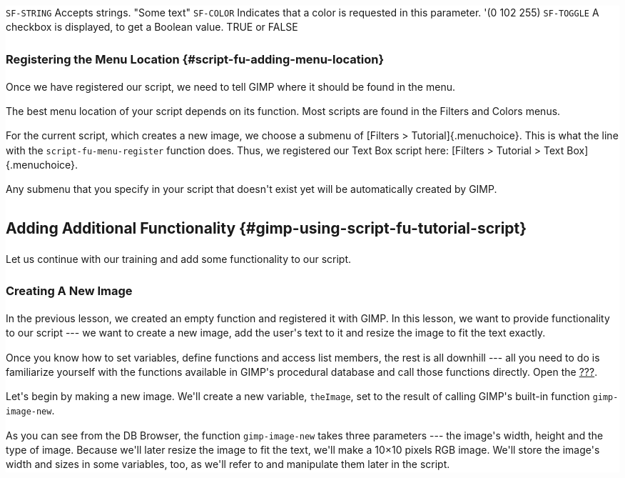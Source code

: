   `SF-STRING`     Accepts strings.                                                                                                                                                                                                \"Some text\"
  `SF-COLOR`      Indicates that a color is requested in this parameter.                                                                                                                                                          \'(0 102 255)
  `SF-TOGGLE`     A checkbox is displayed, to get a Boolean value.                                                                                                                                                                TRUE or FALSE

### Registering the Menu Location {#script-fu-adding-menu-location}

Once we have registered our script, we need to tell GIMP where it should
be found in the menu.

The best menu location of your script depends on its function. Most
scripts are found in the Filters and Colors menus.

For the current script, which creates a new image, we choose a submenu
of [Filters \> Tutorial]{.menuchoice}. This is what the line with the
`script-fu-menu-register` function does. Thus, we registered our Text
Box script here: [Filters \> Tutorial \> Text Box]{.menuchoice}.

Any submenu that you specify in your script that doesn\'t exist yet will
be automatically created by GIMP.

## Adding Additional Functionality {#gimp-using-script-fu-tutorial-script}

Let us continue with our training and add some functionality to our
script.

### Creating A New Image

In the previous lesson, we created an empty function and registered it
with GIMP. In this lesson, we want to provide functionality to our
script --- we want to create a new image, add the user\'s text to it and
resize the image to fit the text exactly.

Once you know how to set variables, define functions and access list
members, the rest is all downhill --- all you need to do is familiarize
yourself with the functions available in GIMP\'s procedural database and
call those functions directly. Open the [???](#plug-in-dbbrowser).

Let\'s begin by making a new image. We\'ll create a new variable,
`theImage`, set to the result of calling GIMP\'s built-in function
`gimp-image-new`.

As you can see from the DB Browser, the function `gimp-image-new` takes
three parameters --- the image\'s width, height and the type of image.
Because we\'ll later resize the image to fit the text, we\'ll make a
10×10 pixels RGB image. We\'ll store the image\'s width and sizes in
some variables, too, as we\'ll refer to and manipulate them later in the
script.
